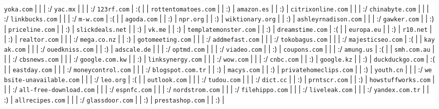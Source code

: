 `yoka.com` | | | :/
`yac.mx` | | | :/
`123rf.com` | :( | |
`rottentomatoes.com` | | :) |
`amazon.es` | | :) |
`citrixonline.com` | | | :/
`chinabyte.com` | | | :/
`linkbucks.com` | | | :/
`m-w.com` | :( | |
`agoda.com` | | :) |
`npr.org` | | :) |
`wiktionary.org` | | :) |
`ashleyrnadison.com` | | | :/
`gawker.com` | | :) |
`priceline.com` | | :) |
`slickdeals.net` | | :) |
`vk.me` | | :) |
`templatemonster.com` | | :) |
`dreamstime.com` | :( | |
`europa.eu` | | :) |
`r10.net` | | :) |
`realtor.com` | | | :/
`mega.co.nz` | | :) |
`gotomeeting.com` | | | :/
`addmefast.com` | | | :/
`tokobagus.com` | | | :/
`majesticseo.com` | :( | |
`kayak.com` | | | :/
`ouedkniss.com` | | :) |
`adscale.de` | | | :/
`optmd.com` | | | :/
`viadeo.com` | | :) |
`coupons.com` | | | :/
`amung.us` | :( | |
`smh.com.au` | | | :/
`cbsnews.com` | | | :/
`google.com.kw` | | :) |
`linksynergy.com` | | | :/
`wow.com` | | | :/
`cnbc.com` | | :) |
`google.kz` | | :) |
`duckduckgo.com` | :( | |
`eastday.com` | | | :/
`moneycontrol.com` | | | :/
`blogspot.com.tr` | | :) |
`macys.com` | | :) |
`privatehomeclips.com` | | :) |
`youth.cn` | | | :/
`website-unavailable.com` | | | :/
`leo.org` | :( | |
`outlook.com` | | | :/
`tudou.com` | | | :/
`dict.cc` | | :) |
`prntscr.com` | | :) |
`howstuffworks.com` | | | :/
`all-free-download.com` | | | :/
`espnfc.com` | | | :/
`nordstrom.com` | | | :/
`filehippo.com` | | | :/
`liveleak.com` | | | :/
`yandex.com.tr` | | :) |
`allrecipes.com` | | | :/
`glassdoor.com` | | :) |
`prestashop.com` | | :) |